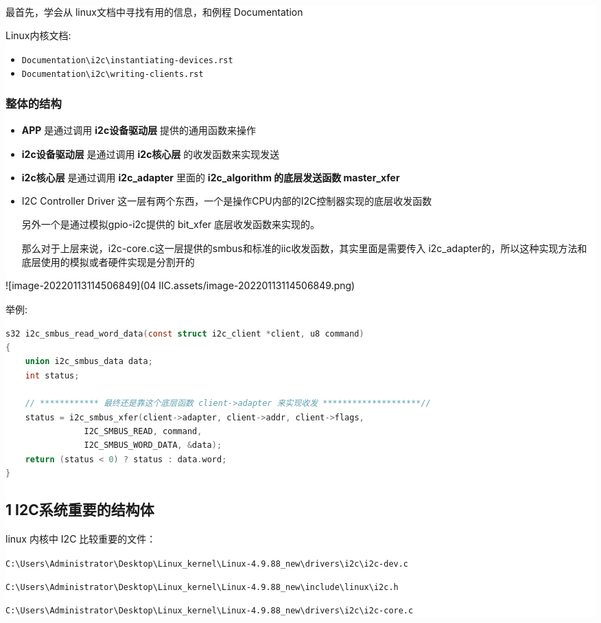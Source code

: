 

最首先，学会从 linux文档中寻找有用的信息，和例程   Documentation 

Linux内核文档:

* `Documentation\i2c\instantiating-devices.rst`
* `Documentation\i2c\writing-clients.rst`



### 整体的结构

- **APP** 是通过调用 **i2c设备驱动层** 提供的通用函数来操作

- **i2c设备驱动层** 是通过调用 **i2c核心层** 的收发函数来实现发送

- **i2c核心层** 是通过调用 **i2c_adapter** 里面的 **i2c_algorithm 的底层发送函数 master_xfer**

- I2C Controller Driver 这一层有两个东西，一个是操作CPU内部的I2C控制器实现的底层收发函数

  另外一个是通过模拟gpio-i2c提供的 bit_xfer 底层收发函数来实现的。

  那么对于上层来说，i2c-core.c这一层提供的smbus和标准的iic收发函数，其实里面是需要传入 i2c_adapter的，所以这种实现方法和底层使用的模拟或者硬件实现是分割开的

![image-20220113114506849](04 IIC.assets/image-20220113114506849.png)



举例:

```c
s32 i2c_smbus_read_word_data(const struct i2c_client *client, u8 command)
{
	union i2c_smbus_data data;
	int status;

    // ************ 最终还是靠这个底层函数 client->adapter 来实现收发 ********************//
	status = i2c_smbus_xfer(client->adapter, client->addr, client->flags,
				I2C_SMBUS_READ, command,
				I2C_SMBUS_WORD_DATA, &data);
	return (status < 0) ? status : data.word;
}
```





## 1  I2C系统重要的结构体



linux 内核中 I2C 比较重要的文件：

`C:\Users\Administrator\Desktop\Linux_kernel\Linux-4.9.88_new\drivers\i2c\i2c-dev.c`

`C:\Users\Administrator\Desktop\Linux_kernel\Linux-4.9.88_new\include\linux\i2c.h`

`C:\Users\Administrator\Desktop\Linux_kernel\Linux-4.9.88_new\drivers\i2c\i2c-core.c`


